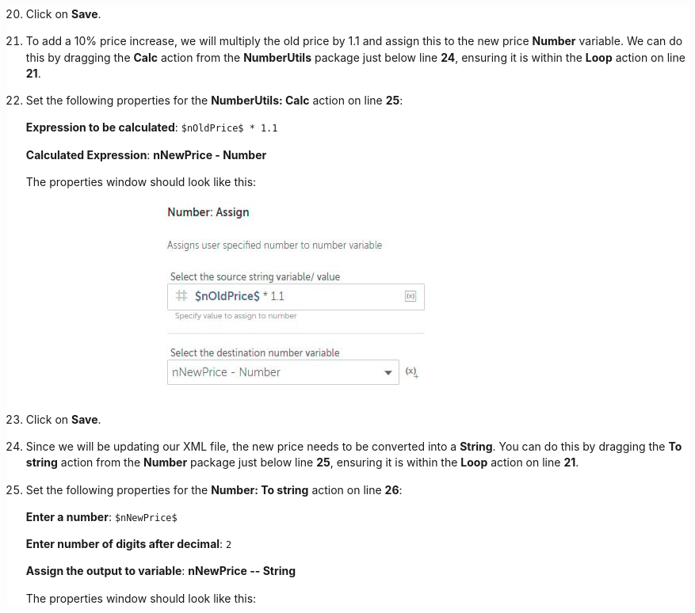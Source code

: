 

20. Click on **Save**.

21. To add a 10% price increase, we will multiply the old price by 1.1
    and assign this to the new price **Number** variable. We can do this
    by dragging the **Calc** action from the **NumberUtils** package
    just below line **24**, ensuring it is within the **Loop** action on
    line **21**.

22. Set the following properties for the **NumberUtils: Calc** action on
    line **25**:

    **Expression to be calculated**: `$nOldPrice$ * 1.1`

    **Calculated Expression**: **nNewPrice - Number**

    The properties window should look like this:

    
    ![](./images/Figure_10.35_B15646.jpg)
    



23. Click on **Save**.

24. Since we will be updating our XML file, the new price needs to be
    converted into a **String**. You can do this by dragging the **To
    string** action from the **Number** package just below line **25**,
    ensuring it is within the **Loop** action on line **21**.

25. Set the following properties for the **Number: To string** action on
    line **26**:

    **Enter a number**: `$nNewPrice$`

    **Enter number of digits after decimal**: `2`

    **Assign the output to variable**: **nNewPrice -- String**

    The properties window should look like this:

    